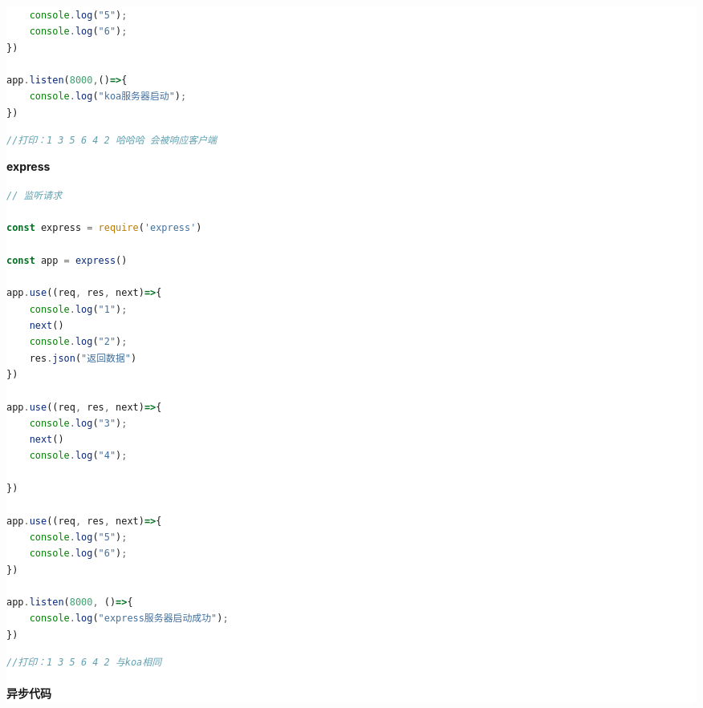 ```js
    console.log("5");
    console.log("6");
})

app.listen(8000,()=>{
    console.log("koa服务器启动");
})
```

```js
//打印：1 3 5 6 4 2 哈哈哈 会被响应客户端
```



**express**

```js
// 监听请求

const express = require('express')

const app = express()

app.use((req, res, next)=>{
    console.log("1");
    next()
    console.log("2");
    res.json("返回数据")
})

app.use((req, res, next)=>{
    console.log("3");
    next()
    console.log("4");
    
})

app.use((req, res, next)=>{
    console.log("5");
    console.log("6");
})

app.listen(8000, ()=>{
    console.log("express服务器启动成功");
})
```

```js
//打印：1 3 5 6 4 2 与koa相同
```



#### 异步代码
